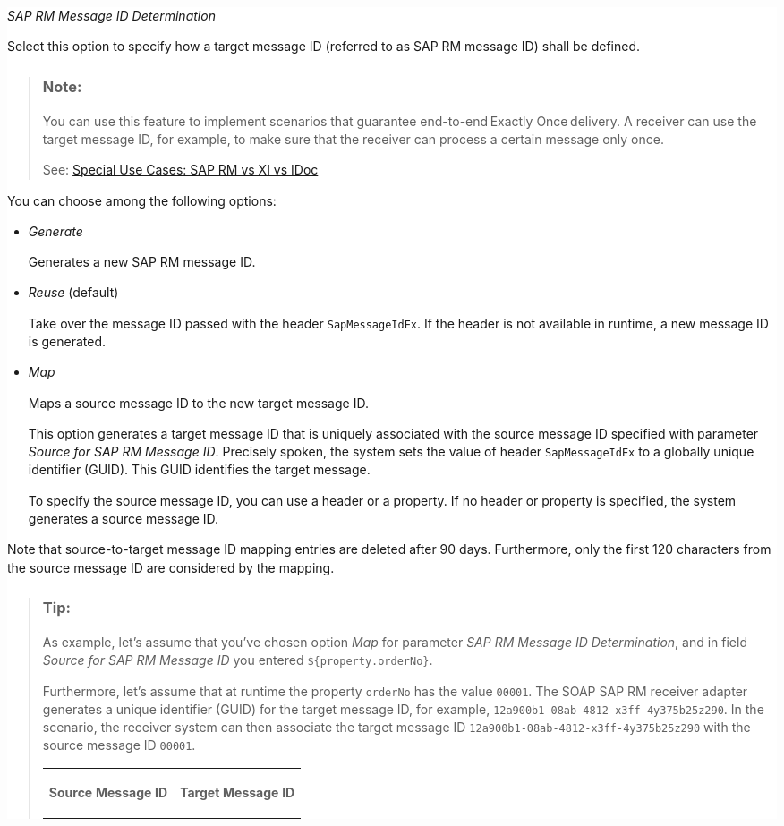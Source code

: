</th>
</tr>
<tr>
<td valign="top">

*SAP RM Message ID Determination*

</td>
<td valign="top">

Select this option to specify how a target message ID \(referred to as SAP RM message ID\) shall be defined.

> ### Note:  
> You can use this feature to implement scenarios that guarantee end-to-end Exactly Once delivery. A receiver can use the target message ID, for example, to make sure that the receiver can process a certain message only once.
> 
> See: [Special Use Cases: SAP RM vs XI vs IDoc](special-use-cases-sap-rm-vs-xi-vs-idoc-5f7fa93.md)

You can choose among the following options:

-   *Generate* 

    Generates a new SAP RM message ID.

-   *Reuse* \(default\)

    Take over the message ID passed with the header `SapMessageIdEx`. If the header is not available in runtime, a new message ID is generated.

-   *Map*

    Maps a source message ID to the new target message ID.

    This option generates a target message ID that is uniquely associated with the source message ID specified with parameter *Source for SAP RM Message ID*. Precisely spoken, the system sets the value of header `SapMessageIdEx` to a globally unique identifier \(GUID\). This GUID identifies the target message.

    To specify the source message ID, you can use a header or a property. If no header or property is specified, the system generates a source message ID.


Note that source-to-target message ID mapping entries are deleted after 90 days. Furthermore, only the first 120 characters from the source message ID are considered by the mapping.

> ### Tip:  
> As example, let’s assume that you’ve chosen option *Map* for parameter *SAP RM Message ID Determination*, and in field *Source for SAP RM Message ID* you entered `${property.orderNo}`.
> 
> Furthermore, let’s assume that at runtime the property `orderNo` has the value `00001`. The SOAP SAP RM receiver adapter generates a unique identifier \(GUID\) for the target message ID, for example, `12a900b1-08ab-4812-x3ff-4y375b25z290`. In the scenario, the receiver system can then associate the target message ID `12a900b1-08ab-4812-x3ff-4y375b25z290` with the source message ID `00001`.
> 
> 
> <table>
> <tr>
> <th valign="top">
> 
> Source Message ID
> 
> </th>
> <th valign="top">
> 
> Target Message ID
> 
> </th>
> </tr>
> <tr>